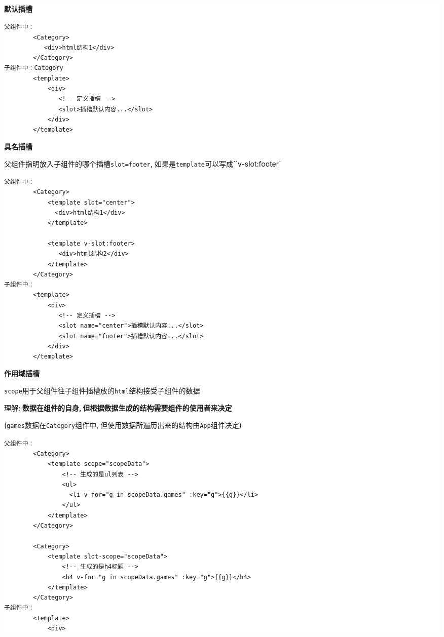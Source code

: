 **默认插槽**

```
父组件中：
        <Category>
           <div>html结构1</div>
        </Category>
子组件中：Category
        <template>
            <div>
               <!-- 定义插槽 -->
               <slot>插槽默认内容...</slot>
            </div>
        </template>
```

**具名插槽**

父组件指明放入子组件的哪个插槽`slot=footer`, 如果是`template`可以写成``v-slot:footer`

```
父组件中：
        <Category>
            <template slot="center">
              <div>html结构1</div>
            </template>

            <template v-slot:footer>
               <div>html结构2</div>
            </template>
        </Category>
子组件中：
        <template>
            <div>
               <!-- 定义插槽 -->
               <slot name="center">插槽默认内容...</slot>
               <slot name="footer">插槽默认内容...</slot>
            </div>
        </template>
```

**作用域插槽**

`scope`用于父组件往子组件插槽放的`html`结构接受子组件的数据

理解: **数据在组件的自身, 但根据数据生成的结构需要组件的使用者来决定**

(`games`数据在`Category`组件中, 但使用数据所遍历出来的结构由`App`组件决定)

```
父组件中：
        <Category>
            <template scope="scopeData">
                <!-- 生成的是ul列表 -->
                <ul>
                  <li v-for="g in scopeData.games" :key="g">{{g}}</li>
                </ul>
            </template>
        </Category>

        <Category>
            <template slot-scope="scopeData">
                <!-- 生成的是h4标题 -->
                <h4 v-for="g in scopeData.games" :key="g">{{g}}</h4>
            </template>
        </Category>
子组件中：
        <template>
            <div>
```